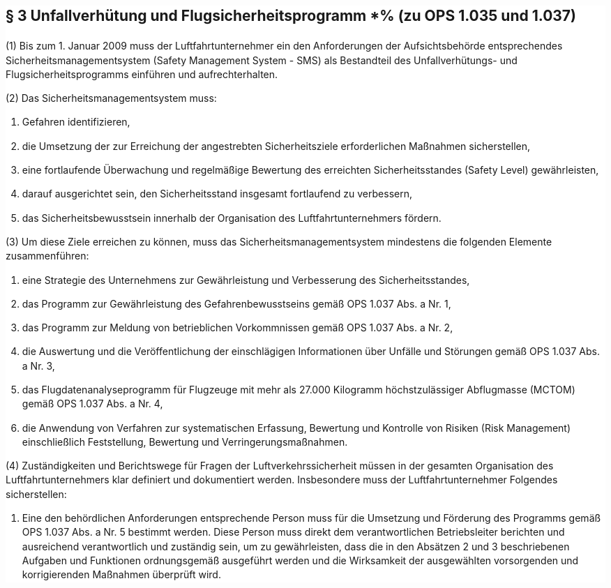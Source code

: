 
## § 3 Unfallverhütung und Flugsicherheitsprogramm \*% (zu OPS 1.035 und 1.037)

(1) Bis zum 1. Januar 2009 muss der Luftfahrtunternehmer ein den Anforderungen der Aufsichtsbehörde entsprechendes Sicherheitsmanagementsystem (Safety Management System - SMS) als Bestandteil des Unfallverhütungs- und Flugsicherheitsprogramms einführen und aufrechterhalten.

(2) Das Sicherheitsmanagementsystem muss:

1.  Gefahren identifizieren,


2.  die Umsetzung der zur Erreichung der angestrebten Sicherheitsziele erforderlichen Maßnahmen sicherstellen,


3.  eine fortlaufende Überwachung und regelmäßige Bewertung des erreichten Sicherheitsstandes (Safety Level) gewährleisten,


4.  darauf ausgerichtet sein, den Sicherheitsstand insgesamt fortlaufend zu verbessern,


5.  das Sicherheitsbewusstsein innerhalb der Organisation des Luftfahrtunternehmers fördern.




(3) Um diese Ziele erreichen zu können, muss das Sicherheitsmanagementsystem mindestens die folgenden Elemente zusammenführen:

1.  eine Strategie des Unternehmens zur Gewährleistung und Verbesserung des Sicherheitsstandes,


2.  das Programm zur Gewährleistung des Gefahrenbewusstseins gemäß OPS 1.037 Abs. a Nr. 1,


3.  das Programm zur Meldung von betrieblichen Vorkommnissen gemäß OPS 1.037 Abs. a Nr. 2,


4.  die Auswertung und die Veröffentlichung der einschlägigen Informationen über Unfälle und Störungen gemäß OPS 1.037 Abs. a Nr. 3,


5.  das Flugdatenanalyseprogramm für Flugzeuge mit mehr als 27.000 Kilogramm höchstzulässiger Abflugmasse (MCTOM) gemäß OPS 1.037 Abs. a Nr. 4,


6.  die Anwendung von Verfahren zur systematischen Erfassung, Bewertung und Kontrolle von Risiken (Risk Management) einschließlich Feststellung, Bewertung und Verringerungsmaßnahmen.




(4) Zuständigkeiten und Berichtswege für Fragen der Luftverkehrssicherheit müssen in der gesamten Organisation des Luftfahrtunternehmers klar definiert und dokumentiert werden. Insbesondere muss der Luftfahrtunternehmer Folgendes sicherstellen:

1.  Eine den behördlichen Anforderungen entsprechende Person muss für die Umsetzung und Förderung des Programms gemäß OPS 1.037 Abs. a Nr. 5 bestimmt werden. Diese Person muss direkt dem verantwortlichen Betriebsleiter berichten und ausreichend verantwortlich und zuständig sein, um zu gewährleisten, dass die in den Absätzen 2 und 3 beschriebenen Aufgaben und Funktionen ordnungsgemäß ausgeführt werden und die Wirksamkeit der ausgewählten vorsorgenden und korrigierenden Maßnahmen überprüft wird.
